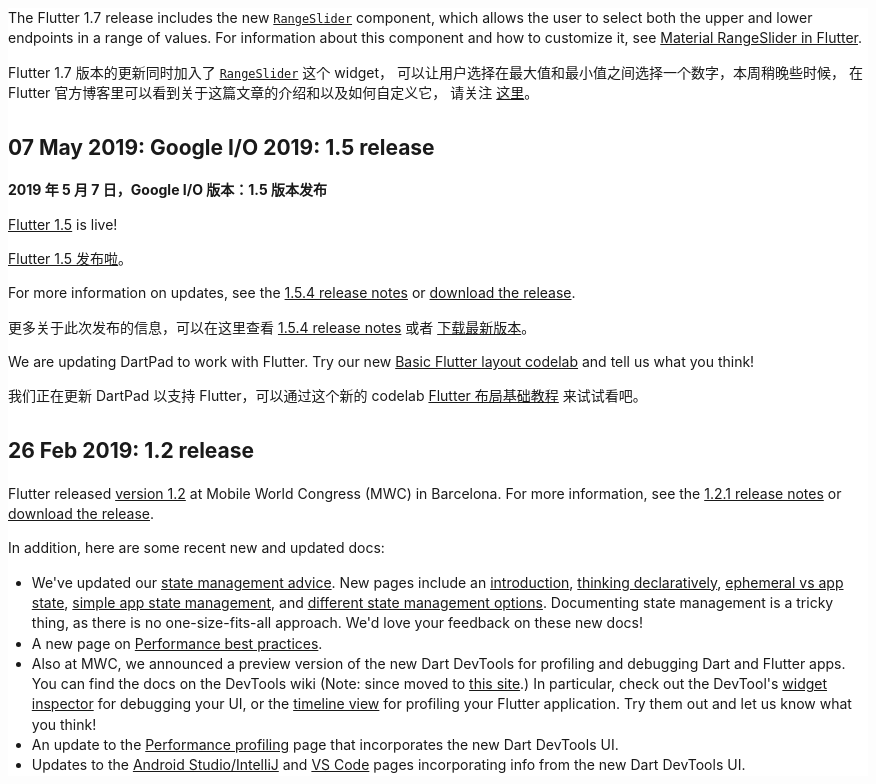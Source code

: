 The Flutter 1.7 release includes the new [`RangeSlider`][]
component, which allows the user to select both the upper and lower
endpoints in a range of values. For information about this
component and how to customize it, see
[Material RangeSlider in Flutter].

Flutter 1.7 版本的更新同时加入了 [`RangeSlider`][] 这个 widget，
可以让用户选择在最大值和最小值之间选择一个数字，本周稍晚些时候，
在 Flutter 官方博客里可以看到关于这篇文章的介绍和以及如何自定义它，
请关注 [这里][Material RangeSlider in Flutter]。

[1.7.8 release notes]: {{site.url}}/release/release-notes/release-notes-1.7.8
[Animate a page route transition]: {{site.url}}/cookbook/animation/page-route-animation
[Announcing Flutter 1.7]: {{site.flutter-medium}}/announcing-flutter-1-7-9cab4f34eacf
[Cookbook]: {{site.url}}/cookbook
[Debugging]: {{site.url}}/testing/debugging
[Debugging apps programmatically]: {{site.url}}/testing/code-debugging
[DevTools]: {{site.url}}/tools/devtools
[Flutter Medium Publication]: {{site.flutter-medium}}
[Flutter's build modes]: {{site.url}}/testing/build-modes
[Material RangeSlider in Flutter]: {{site.flutter-medium}}/material-range-slider-in-flutter-a285c6e3447d
[Performance best practices]: {{site.url}}/perf/best-practices
[Performance profiling]: {{site.url}}/perf/ui-performance
[Preparing an Android app for release]: {{site.url}}/deployment/android
[`RangeSlider`]: {{site.api}}/flutter/material/RangeSlider-class.html
[Simple app state management]: {{site.url}}/data-and-backend/state-mgmt/simple

## 07 May 2019: Google I/O 2019: 1.5 release

**2019 年 5 月 7 日，Google I/O 版本：1.5 版本发布**

[Flutter 1.5][] is live!

[Flutter 1.5 发布啦][Flutter 1.5]。

For more information on updates, see the [1.5.4 release notes][]
or [download the release][].

更多关于此次发布的信息，可以在这里查看 [1.5.4 release notes][]
或者 [下载最新版本][download the release]。

We are updating DartPad to work with Flutter. Try our new
[Basic Flutter layout codelab][] and tell us what you think!

我们正在更新 DartPad 以支持 Flutter，可以通过这个新的 codelab
[Flutter 布局基础教程][Basic Flutter layout codelab]
来试试看吧。

[Basic Flutter layout codelab]: {{site.url}}/codelabs/layout-basics
[download the release]: {{site.url}}/release/archive
[Flutter 1.5]: {{site.google-blog}}/2019/05/Flutter-io19.html
[1.5.4 release notes]: {{site.url}}/release/release-notes/release-notes-1.5.4

## 26 Feb 2019: 1.2 release

Flutter released [version 1.2][] at Mobile World Congress
(MWC) in Barcelona. For more information, see the
[1.2.1 release notes][] or [download the release][].

In addition, here are some recent new and updated docs:

* We've updated our [state management advice][].
  New pages include an [introduction][],
  [thinking declaratively][], [ephemeral vs app state][],
  [simple app state management][], and
  [different state management options].
  Documenting state management is a tricky thing, as there is no
  one-size-fits-all approach. We'd love your feedback on these new docs!
* A new page on [Performance best practices][].
* Also at MWC, we announced a preview version of the new Dart DevTools
  for profiling and debugging Dart and Flutter apps.
  You can find the docs on the DevTools wiki
  (Note: since moved to [this site][].)
  In particular, check out the DevTool's [widget inspector][] for
  debugging your UI, or the [timeline view][] for profiling your Flutter
  application. Try them out and let us know what you think!
* An update to the [Performance profiling][]
  page that incorporates the new Dart DevTools UI.
* Updates to the [Android Studio/IntelliJ][]
  and [VS Code][] pages incorporating info from
  the new Dart DevTools UI.


[release notes]: {{site.url}}/release/release-notes
[flutter-announce]: {{site.groups}}/forum/#!forum/flutter-announce
[Dart Announce]: https://groups.google.com/a/dartlang.org/g/announce
[Dart changelog]: {{site.github}}/dart-lang/sdk/blob/main/CHANGELOG.md
[3.10 blog post]: {{site.flutter-medium}}/whats-new-in-flutter-3-10-b21db2c38c73
[3.10 release notes]: {{site.url}}/release/release-notes/release-notes-3.10.0
[Introducing Dart 3]: {{site.medium}}/dartlang/announcing-dart-3-53f065a10635
[wireless debugging]: {{site.url}}/add-to-app/debugging
[Material Widget Catalog]: {{site.url}}/ui/widgets/material
[canvasKitVariant runtime configuration]: {{site.url}}/platform-integration/web/initialization#initializing-the-engine
[Impeller]: {{site.url}}/perf/impeller
[Android Java Gradle migration]: {{site.url}}/release/breaking-changes/android-java-gradle-migration-guide
[DevTools]: {{site.url}}/tools/devtools/overview
[WebAssembly support]: {{site.url}}/platform-integration/web/wasm
[adding iOS app extensions]: {{site.url}}/platform-integration/ios/app-extensions
[testing Flutter plugins]: {{site.url}}/testing/testing-plugins
[fonts and typography]: {{site.url}}/ui/advanced/typography
[Android]: {{site.url}}/platform-integration/android/restore-state-android
[iOS]: {{site.url}}/platform-integration/ios/restore-state-ios
[sharing iOS and macOS plugin implementations]: {{site.url}}/packages-and-plugins/developing-packages#shared-ios-and-macos-implementations
[alert dialog]: {{site.url}}/resources/platform-adaptations#alert-dialog
[top app bar and navigation bar]: {{site.url}}/resources/platform-adaptations#top-aoo-bar-and-navigation-bar
[bottom navigation bar]: {{site.url}}/resources/platform-adaptations#bottom-navigation-bars
[some widgets]: {{site.url}}/resources/platform-adaptations#ui-components
[Anatomy of an app]: {{site.url}}/resources/architectural-overview#anatomy-of-an-app
[SDK archive page]: {{site.url}}/release/archive
[Building next generation UIs in Flutter]: {{site.codelabs}}/codelabs/flutter-next-gen-uis#0
[Records and Patterns in Dart 3]: {{site.codelabs}}/codelabs/dart-patterns-records
[Create haikus about Google products with the PaLM API and Flutter]: {{site.codelabs}}/haiku-generator
[Wonderous nominated for Webby Award]: {{site.flutter-medium}}/wonderous-nominated-for-webby-award-8e00e2a648c2
[Flutter in 2023: strategy and roadmap]: {{site.flutter-medium}}/flutter-in-2023-strategy-and-roadmap-60efc8d8b0c7
[3.7 blog post]: {{site.flutter-medium}}/whats-new-in-flutter-3-7-38cbea71133c
[3.7 release notes]: {{site.url}}/release/release-notes/release-notes-3.7.0
[Introducing Dart 3 alpha]: {{site.medium}}/dartlang/dart-3-alpha-f1458fb9d232
[What's next for Flutter]: {{site.flutter-medium}}/whats-next-for-flutter-b94ce089f49c
[Add a Flutter screen to an iOS app]: {{site.url}}/add-to-app/ios/add-flutter-screen
[Adding an iOS clip target]: {{site.url}}/platform-integration/ios/ios-app-clip
[Creating Flavors for Flutter]: {{site.url}}/deployment/flavors
[Customizing web app initialization]: {{site.url}}/platform-integration/web/initialization
[Flutter concurrency for Swift developers]: {{site.url}}/resources/dart-swift-concurrency
[Flutter FAQ]: {{site.url}}/resources/faq
[Flutter for SwiftUI developers]: {{site.url}}/get-started/flutter-for/swiftui-devs
[Impeller]: {{site.github}}/flutter/flutter/wiki/Impeller
[Internationalizing Flutter apps]: {{site.url}}/accessibility-and-localization/internationalization
[Introducing isolate background channels]: {{site.medium}}/flutter/introducing-background-isolate-channels-7a299609cad8
[Learning Dart as a Swift developer]: {{site.dart-site}}/guides/language/coming-from/swift-to-dart
[Security false positives]: {{site.url}}/reference/security-false-positives
[Using the memory view]: {{site.url}}/tools/devtools/memory
[Writing and using fragment shaders]: {{site.url}}/ui/advanced/shaders
[Writing custom platform-specific code]: {{site.url}}/platform-integration/platform-channels
[Add a user authentication flow to a Flutter app using FirebaseUI]: https://firebase.google.com/codelabs/firebase-auth-in-flutter-apps
[Building a game with Flutter and Flame]: {{site.codelabs}}/codelabs/flutter-flame-game
[codelabs & workshops]: {{site.url}}/codelabs
[Local development for your Flutter apps using the Firebase Emulator Suite]: https://firebase.google.com/codelabs/get-started-firebase-emulators-and-flutter
[Using FFI in a Flutter plugin]: {{site.codelabs}}/codelabs/flutter-ffigen
[Your first Flutter app]: {{site.codelabs}}/codelabs/flutter-codelab-first
[Announcing the Flutter News Toolkit]: {{site.flutter-medium}}/announcing-the-flutter-news-toolkit-180a0d32c012
[Adapting Wonderous to larger device formats]: {{site.flutter-medium}}/adapting-wonderous-to-larger-device-formats-ac51e1c00bc0
[How can we improve the Flutter experience for desktop?]: {{site.medium}}/flutter/how-can-we-improve-the-flutter-experience-for-desktop-70b34bff9392
[How it's made: Holobooth]: {{site.flutter-medium}}/how-its-made-holobooth-6473f3d018dd
[Introducing background isolate channels]: {{site.flutter-medium}}/introducing-background-isolate-channels-7a299609cad8
[Material 3 for Flutter]: {{site.flutter-medium}}/material-3-for-flutter-d417a8a65564
[Playful typography with Flutter]: {{site.medium}}/flutter/playful-typography-with-flutter-f030385058b4
[Studying developer’s usage of IDEs for Flutter development]: {{site.medium}}/flutter/studying-developers-usage-of-ides-for-flutter-development-4c0a648a48
[Supporting six platforms with two keyboards]: {{site.medium}}/flutter/what-we-learned-from-the-flutter-q3-2022-survey-9b78803accd2
[What we learned from the Flutter Q3 2022 survey]: {{site.medium}}/flutter/what-we-learned-from-the-flutter-q3-2022-survey-9b78803accd2
[3.3 release notes]: {{site.url}}/release/release-notes/release-notes-3.3.0
[Announcing Flutter 3.3 at Flutter Vikings]: {{site.medium}}/flutter/announcing-flutter-3-3-at-flutter-vikings-6f213e068793
[Dart 2.18: Objective-C & Swift interop]: {{site.medium}}/dartlang/dart-2-18-f4b3101f146c
[What's new in Flutter 3.3]: {{site.medium}}/flutter/whats-new-in-flutter-3-3-893c7b9af1ff
[Build and release a Windows desktop app]: {{site.url}}/deployment/windows
[Developer mode]: https://developer.apple.com/documentation/xcode/enabling-developer-mode-on-a-device
[Handling errors in Flutter]: {{site.url}}/testing/errors
[macOS install]: {{site.url}}/get-started/install/macos#install-xcode
[navigation and routing overview]: {{site.url}}/ui/navigation
[URL strategies]: {{site.url}}/ui/navigation/url-strategies
[Dart 2.17: Productivity and integration]: {{site.medium}}/dartlang/dart-2-17-b216bfc80c5d
[Flutter 3 release notes]: {{site.url}}/release/release-notes/release-notes-3.0.0
[Introducing Flutter 3]: {{site.medium}}/flutter/introducing-flutter-3-5eb69151622f
[What's new in Flutter 3]: {{site.medium}}/flutter/whats-new-in-flutter-3-8c74a5bc32d0
[Customizing web app initialization]: {{site.url}}/platform-integration/web/initialization
[dart-whats-new]: {{site.dart-site}}/guides/whats-new
[dart.dev]: {{site.dart-site}}
[Desktop]: {{site.url}}/platform-integration/desktop
[Flutter Firebase get started guide]: https://firebase.google.com/docs/flutter/setup
[Games page]: {{site.main-url}}/games
[Games doc page]: {{site.url}}/resources/games-toolkit
[Happy paths page]: {{site.url}}/packages-and-plugins/happy-paths
[js-to-dart]: {{site.dart-site}}/guides/language/coming-from/js-to-dart
[macOS install page]: {{site.url}}/get-started/install/macos
[Flutter community blog]: {{site.medium}}/@flutter_community/622b52f70173
[Take your Flutter app from boring to beautiful]: {{site.codelabs}}/codelabs/flutter-boring-to-beautiful
[videos]: {{site.url}}/resources/videos
[Announcing Flutter for Windows]: {{site.flutter-medium}}/announcing-flutter-for-windows-6979d0d01fed
[What's new in Flutter 2.10]: {{site.flutter-medium}}/whats-new-in-flutter-2-10-5aafb0314b12
[Announcing Flutter 2.8]: {{site.flutter-medium}}/announcing-flutter-2-8-31d2cb7e19f5
[What's new in Flutter 2.8]: {{site.flutter-medium}}/whats-new-in-flutter-2-8-d085b763d181
[Adding Flutter to your existing iOS and Android codebases]: {{site.flutter-medium}}/adding-flutter-to-your-existing-ios-and-android-codebases-3e2c5a4797c1
[What's new in Flutter 2.5]: {{site.flutter-medium}}/whats-new-in-flutter-2-5-6f080c3f3dc
[Flutter Hot Reload]: {{site.flutter-medium}}/flutter-hot-reload-f3c5994e2cee
[Google I/O Spotlight: Flutter in action at ByteDance]: {{site.flutter-medium}}/google-i-o-spotlight-flutter-in-action-at-bytedance-c22f4b6dc9ef
[GSoC'21: Creating a desktop sample for Flutter]: {{site.flutter-medium}}/gsoc-21-creating-a-desktop-sample-for-flutter-7d77e74812d6
[Improving Platform Channel Performance in Flutter]: {{site.flutter-medium}}/improving-platform-channel-performance-in-flutter-e5b4e5df04af
[Raster thread performance optimization tips]: {{site.flutter-medium}}/raster-thread-performance-optimization-tips-e949b9dbcf06
[README]: {{site.repo.this}}/#flutter-website
[Using Actions and Shortcuts]: {{site.url}}/ui/advanced/actions_and_shortcuts
[What can we do to better improve Flutter?]: {{site.flutter-medium}}/what-can-we-do-better-to-improve-flutter-q2-2021-user-survey-results-1037fb8f057b
[Writing a good code sample]: {{site.flutter-medium}}/writing-a-good-code-sample-323358edd9f3
[Google 2021 I/O Flutter]: https://events.google.com/io/program/content?4=topic_flutter
[Adding in-app purchases to your Flutter app]: {{site.codelabs}}/codelabs/flutter-in-app-purchases
[Announcing Flutter 2.2]: {{site.flutter-medium}}/announcing-flutter-2-2-at-google-i-o-2021-92f0fcbd7ef9
[Building adaptive apps]: {{site.url}}/ui/layout/building-adaptive-apps
[Build Voice Bots for Android with Dialogflow Essentials & Flutter]: {{site.codelabs}}/codelabs/dialogflow-flutter
[Building your first Flutter app]: https://www.bilibili.com/video/BV1n54y1H7dZ/
[DartPad Sharing Guide (using a Gist file)]: {{site.github}}/dart-lang/dart-pad/wiki/Sharing-Guide
[DartPad Workshop Authoring Guide]: {{site.github}}/dart-lang/dart-pad/wiki/Workshop-Authoring-Guide
[Deferred components]: {{site.url}}/perf/deferred-components
[desktop]: {{site.url}}/platform-integration/desktop
[Embedded Support for Flutter]: {{site.url}}/embedded
[Embedding DartPad in your web page]: {{site.github}}/dart-lang/dart-pad/wiki/Embedding-Guide
[Firebase for Flutter]: https://www.bilibili.com/video/BV14b4y1o7Wn/
[Flutter and Dialogflow voice bots]: https://www.bilibili.com/video/BV1pX4y1A7SH/
[Get to know Firebase for Flutter]: {{site.firebase}}/codelabs/firebase-get-to-know-flutter#0
[Google APIs]: {{site.url}}/data-and-backend/google-apis
[Google I/O workshops page]: https://events.google.com/io/program/content?4=topic_flutter&5=type_workshop&lng=en
[How It's Made: I/O Photo Booth]: {{site.flutter-medium}}/how-its-made-i-o-photo-booth-3b8355d35883
[Inherited widgets]: https://www.bilibili.com/video/BV1Wv411W7yF/
[Inherited widgets DartPad]: {{site.url}}/go/inheritedwidget-workshop
[Memory view page]: {{site.url}}/tools/devtools/memory
[Null safety]: https://www.bilibili.com/video/BV1tK4y1u76N/
[Slivers]: https://www.bilibili.com/video/BV11f4y187gV/
[Q1 2021 survey]: {{site.flutter-medium}}/which-factors-affected-users-decisions-to-adopt-flutter-q1-2021-user-survey-results-563e61fc68c9
[What's New in Flutter 2.2]: {{site.flutter-medium}}/whats-new-in-flutter-2-2-fd00c65e2039
[Accessible expression with Material Icons and Flutter]: {{site.flutter-medium}}/accessible-expression-with-material-icons-and-flutter-e3f3f622200b
[Adding AdMob banner and native inline ads to a Flutter app]: {{site.codelabs}}/codelabs/admob-inline-ads-in-flutter
[Adding a Flutter view to an Android app]: {{site.url}}/add-to-app/android/add-flutter-view
[Announcing Dart null safety beta]: {{site.flutter-medium}}/announcing-dart-null-safety-beta-4491da22077a
[Announcing Dart 2.12]: {{site.medium}}/dartlang/announcing-dart-2-12-499a6e689c87
[Announcing Flutter 2]: {{site.google-blog}}/2021/03/announcing-flutter-2.html
[comp]: {{site.flutter-medium}}/providing-operating-system-compatibility-on-a-large-scale-374cc2fb0dad
[Configuring the URL strategy on the web]: {{site.url}}/ui/navigation/url-strategies
[Creating responsive and adaptive apps]: {{site.url}}/ui/layout/adaptive-responsive
[Dart sound null safety: technical preview 2]: {{site.flutter-medium}}/null-safety-flutter-tech-preview-cb5c98aba187
[Deprecation Lifetime in Flutter]: {{site.flutter-medium}}/deprecation-lifetime-in-flutter-e4d76ee738ad
[Desktop support for Flutter]: {{site.url}}/platform-integration/desktop
[Devtools]: {{site.url}}/tools/devtools/overview
[Flutter Ads]: {{site.main-url}}/monetization
[Flutter 2 release notes]: {{site.url}}/release/release-notes/release-notes-2.0.0
[Flutter Fix]: {{site.url}}/tools/flutter-fix
[Flutter inspector]: {{site.url}}/tools/devtools/inspector
[Flutter web support hits the stable milestone]: {{site.flutter-medium}}/flutter-web-support-hits-the-stable-milestone-d6b84e83b425
[implement deep linking]: {{site.url}}/ui/navigation/deep-linking
[internationalization]: {{site.url}}/accessibility-and-localization/internationalization
[Join us for #30DaysOfFlutter]: {{site.flutter-medium}}/join-us-for-30daysofflutter-9993e3ec847b
[More thoughts about performance]: {{site.url}}/perf/appendix
[New ad formats for Flutter]: {{site.flutter-medium}}/new-ads-beta-inline-banner-and-native-support-for-the-flutter-mobile-ads-plugin-e48a7e9a0e64
[perf-H1-2020]: {{site.flutter-medium}}/flutter-performance-updates-in-the-first-half-of-2020-5c597168b6bb
[performance]: {{site.url}}/perf
[Performance faq]: {{site.url}}/perf/faq
[Performance metrics]: {{site.url}}/perf/metrics
[Performance testing on the web]: {{site.flutter-medium}}/performance-testing-on-the-web-25323252de69
[Q3]: {{site.flutter-medium}}/flutter-on-the-web-slivers-and-platform-specific-issues-user-survey-results-from-q3-2020-f8034236b2a8
[Q4]: {{site.flutter-medium}}/are-you-happy-with-flutter-q4-2020-user-survey-results-41cdd90aaa48
[Testable Flutter and Cloud Firestore]: {{site.flutter-medium}}/flutter/testable-flutter-and-cloud-firestore-1cf2fbbce97b
[Updates on Flutter Testing]: {{site.flutter-medium}}/updates-on-flutter-testing-f54aa9f74c7e
[Using multiple Flutter instances]: {{site.url}}/add-to-app/multiple-flutters
[Web FAQ]: {{site.url}}/platform-integration/web/faq
[Web support for Flutter]: {{site.url}}/platform-integration/web
[What's new in Flutter 2]: {{site.flutter-medium}}/whats-new-in-flutter-2-0-fe8e95ecc65
[Who is Dash?]: {{site.url}}/dash
[write integration tests using the integration_test package]: {{site.url}}/testing/integration-tests
[add an iOS App Clip]: {{site.url}}/platform-integration/ios/ios-app-clip
[animations]: {{site.pub}}/packages/animations
[Announcing Flutter 1.22]: {{site.flutter-medium}}/announcing-flutter-1-22-44f146009e5f
[Announcing Flutter Windows Alpha]: {{site.flutter-medium}}/announcing-flutter-windows-alpha-33982cd0f433
[App Size tool]: {{site.url}}/tools/devtools/app-size
[Building Beautiful Transitions with Material Motion for Flutter]: {{site.codelabs}}/codelabs/material-motion-flutter
[cupertino-icons]: {{site.url}}/release/breaking-changes/cupertino-icons-1.0.0
[Developing for iOS 14]: {{site.url}}/platform-integration/ios/ios-debugging
[google_maps_flutter]: {{site.pub}}/packages/google_maps_flutter
[Handling web gestures in Flutter]: {{site.flutter-medium}}/handling-web-gestures-in-flutter-e16946a04745
[Integration testing with flutter_driver]: {{site.flutter-medium}}/integration-testing-with-flutter-driver-36f66ede5cf2
[Learn testing with the new Flutter sample]: {{site.flutter-medium}}/learn-testing-with-the-new-flutter-sample-gsoc20-work-product-e872c7f6492a
[Learning Flutter's new navigation and routing]: {{site.flutter-medium}}/learning-flutters-new-navigation-and-routing-system-7c9068155ade
[Platform channel examples]: {{site.flutter-medium}}/platform-channel-examples-7edeaeba4a66
[Android views]: {{site.url}}/platform-integration/android/platform-views
[iOS views]: {{site.url}}/platform-integration/ios/platform-views
[Supporting iOS 14 and Xcode 12 with Flutter]: {{site.flutter-medium}}/supporting-ios-14-and-xcode-12-with-flutter-15fe0062e98b
[Updates on Flutter and Firebase]: {{site.flutter-medium}}/updates-on-flutter-and-firebase-8076f70bc90e
[webview_flutter]: {{site.pub}}/packages/webview_flutter
[Adding Admob Ads to a Flutter app]: {{site.codelabs}}/codelabs/admob-ads-in-flutter/
[Announcing Adobe XD Support for Flutter]: {{site.flutter-medium}}/announcing-adobe-xd-support-for-flutter-4b3dd55ff40e
[Announcing Flutter 1.20]: {{site.flutter-medium}}/announcing-flutter-1-20-2aaf68c89c75
[Building performant Flutter widgets]: {{site.flutter-medium}}/building-performant-flutter-widgets-3b2558aa08fa
[codelabs landing]: {{site.url}}/codelabs
[Desktop support]: {{site.url}}/platform-integration/desktop
[dev-tools]: {{site.flutter-medium}}/new-tools-for-flutter-developers-built-in-flutter-a122cb4eec86
[Developing for iOS 14 beta]: {{site.url}}/platform-integration/ios/ios-debugging
[Enums with Extensions in Dart]: {{site.flutter-medium}}/enums-with-extensions-dart-460c42ea51f7
[Flutter and Desktop apps]: {{site.flutter-medium}}/flutter-and-desktop-3a0dd0f8353e
[Flutter architectural overview]: {{site.url}}/resources/architectural-overview
[Flutter books]: {{site.url}}/resources/books
[Flutter codelabs]: {{site.url}}/codelabs
[Flutter Day]: https://events.withgoogle.com/flutter-day/
[Flutter Package Ecosystem Update]: {{site.flutter-medium}}/flutter-package-ecosystem-update-d50645f2d7bc
[Flutter Performance Updates in 2019]: {{site.flutter-medium}}/going-deeper-with-flutters-web-support-66d7ad95eb5224
[Going deeper with Flutter's web support]: {{site.flutter-medium}}/going-deeper-with-flutters-web-support-66d7ad95eb52
[Handling 404: Page not found error in Flutter]: {{site.flutter-medium}}/handling-404-page-not-found-error-in-flutter-731f5a9fba29
[How to write a Flutter plugin]: {{site.codelabs}}/codelabs/write-flutter-plugin
[installing Flutter on Linux using snapd.]: {{site.url}}/get-started/install/linux
[Managing issues in a large-scale open source project]: {{site.flutter-medium}}/managing-issues-in-a-large-scale-open-source-project-b3be6eecae2b
[How to debug layout issues with the Flutter Inspector]: {{site.flutter-medium}}/how-to-debug-layout-issues-with-the-flutter-inspector-87460a7b9db
[Multi-platform Firestore Flutter]: {{site.codelabs}}/codelabs/friendlyeats-flutter/
[q1-2020]: {{site.flutter-medium}}/what-are-the-important-difficult-tasks-for-flutter-devs-q1-2020-survey-results-a5ef2305429b
[Reducing shader compilation jank on mobile]: {{site.url}}/perf/shader
[shaking]: {{site.flutter-medium}}/optimizing-performance-in-flutter-web-apps-with-tree-shaking-and-deferred-loading-535fbe3cd674
[Two Months of #FlutterGoodNewsWednesday]: {{site.flutter-medium}}/two-months-of-fluttergoodnewswednesday-a12e60bab782
[ubuntu]: {{site.flutter-medium}}/announcing-flutter-linux-alpha-with-canonical-19eb824590a9
[Understanding null safety]: {{site.dart-site}}/null-safety/understanding-null-safety
[Using a plugin with a Flutter web app]: {{site.codelabs}}/codelabs/web-url-launcher/
[web-perf]: {{site.flutter-medium}}/improving-perceived-performance-with-image-placeholders-precaching-and-disabled-navigation-6b3601087a2b
[What's new with the Slider widget?]: {{site.flutter-medium}}/whats-new-with-the-slider-widget-ce48a22611a3
[What we learned from the Flutter Q2 2020 survey]: {{site.flutter-medium}}/what-we-learned-from-the-flutter-q2-2020-survey-a4f1fc8faac9
[Write a Flutter desktop application]: {{site.codelabs}}/codelabs/flutter-github-graphql-client/
[add2app]: {{site.url}}/add-to-app/android/plugin-setup
[Animation deep dive]: {{site.flutter-medium}}/animation-deep-dive-39d3ffea111f
[animations landing page]: {{site.url}}/ui/animations
[Announcing a free Flutter introductory course]: {{site.flutter-medium}}/learn-flutter-for-free-c9bc3b898c4d
[Announcing CodePen support for Flutter]: {{site.flutter-medium}}/announcing-codepen-support-for-flutter-bb346406fe50
[Announcing Flutter 1.17]: {{site.flutter-medium}}/announcing-flutter-1-17-4182d8af7f8e
[Custom implicit animations in Flutter…with TweenAnimationBuilder]: {{site.flutter-medium}}/custom-implicit-animations-in-flutter-with-tweenanimationbuilder-c76540b47185
[Desktop]: {{site.url}}/platform-integration/desktop
[Developing packages and plugins]: {{site.url}}/packages-and-plugins/developing-packages
[Developing plugin packages]: {{site.url}}/packages-and-plugins/developing-packages#federated-plugins
[Directional animations with build-in explicit animations]: {{site.flutter-medium}}/directional-animations-with-built-in-explicit-animations-3e7c5e6fbbd7
[Flutter Medium]: {{site.medium}}/flutter
[Flutter Spring 2020 update]: {{site.flutter-medium}}/spring-2020-update-f723d898d7af
[Flutter web: Navigating URLs using named routes]: {{site.flutter-medium}}/web-navigating-urls-using-named-routes-307e1b1e2050
[Flutter web support updates]: {{site.flutter-medium}}/web-support-updates-8b14bfe6a908
[hot reload]: {{site.url}}/tools/hot-reload
[How to choose which Flutter animation widget is right for you?]: {{site.flutter-medium}}/how-to-choose-which-flutter-animation-widget-is-right-for-you-79ecfb7e72b5
[How to embed a Flutter application in a website using DartPad]: {{site.flutter-medium}}/how-to-embed-a-flutter-application-in-a-website-using-dartpad-b8fd0ee8c4b9
[How to float an overlay widget over a (possibly transformed) UI widget]: {{site.flutter-medium}}/how-to-float-an-overlay-widget-over-a-possibly-transformed-ui-widget-1d15ca7667b6
[How to write a Flutter web plugin, Part 2]: {{site.flutter-medium}}/how-to-write-a-flutter-web-plugin-part-2-afdddb69ece6
[Improving Flutter with your opinion - Q4 2019 survey results]: {{site.flutter-medium}}/improving-flutter-with-your-opinion-q4-2019-survey-results-ba0e6721bf23
[Introducing Google Fonts for Flutter v 1.0.0!]: {{site.flutter-medium}}/introducing-google-fonts-for-flutter-v-1-0-0-c0e993617118
[It’s Time: The Flutter Clock contest results]: {{site.flutter-medium}}/its-time-the-flutter-clock-contest-results-dcebe2eb3957
[Obfuscating Dart code]: {{site.url}}/deployment/obfuscate
[package for pre-canned Material widget animations]: {{site.pub}}/packages/animations
[Modern Flutter plugin development]: {{site.flutter-medium}}/modern-flutter-plugin-development-4c3ee015cf5a
[Supporting the new Android plugin APIs]: {{site.url}}/release/breaking-changes/plugin-api-migration
[Understanding constraints]: {{site.url}}/ui/layout/constraints
[When should I use AnimatedBuilder or AnimatedWidget?]: {{site.flutter-medium}}/when-should-i-useanimatedbuilder-or-animatedwidget-57ecae0959e8
[Writing custom platform-specific code]: {{site.url}}/platform-integration/platform-channels
[add Flutter to an existing app]: {{site.url}}/add-to-app
[Announcing Flutter 1.12: What a year!]: {{site.flutter-medium}}/announcing-flutter-1-12-what-a-year-22c256ba525d
[app size]: {{site.url}}/perf/app-size#ios
[building a web app with Flutter]: {{site.url}}/platform-integration/web/building
[Desktop support for Flutter]: {{site.url}}/platform-integration/desktop
[Flutter: the first UI platform designed for ambient computing]: {{site.google-blog}}/2019/12/flutter-ui-ambient-computing.html?m=1
[Flutter Favorite program]: {{site.url}}/packages-and-plugins/favorites
[Flutter 1.12.13]: {{site.url}}/release/release-notes/release-notes-1.12.13
[Flutter Gallery]: https://flutter.github.io/samples/#/
[Flutter Layout Explorer]: {{site.url}}/tools/devtools/inspector#flutter-layout-explorer
[Flutter Medium publication]: {{site.medium}}/flutter
[Migrating your plugin to the new Android APIs]: {{site.url}}/release/breaking-changes/plugin-api-migration
[implicit animations]: {{site.url}}/codelabs/implicit-animations
[Web support for Flutter]: {{site.url}}/platform-integration/web
[Web support for Flutter goes beta]: {{site.flutter-medium}}/web-support-for-flutter-goes-beta-35b64a1217c0
[write your first Flutter app on the web]: {{site.url}}/get-started/codelab-web
[Get started]: {{site.url}}/get-started/install
[1.9.1 release notes]: {{site.url}}/release/release-notes/release-notes-1.9.1
[building a web application]: {{site.url}}/platform-integration/web/building
[`ColorFiltered`]: {{site.api}}/flutter/widgets/ColorFiltered-class.html
[ColorFiltered demo]: {{site.github}}/csells/flutter_color_filter
[creating responsive apps]: {{site.url}}/ui/layout/adaptive-responsive
[Flutter Medium publication]: {{site.medium}}/flutter
[Flutter for web]: {{site.url}}/platform-integration/web
[Flutter news from GDD China: uniting Flutter on web and mobile, and introducing Flutter 1.9]: {{site.google-blog}}/2019/09/flutter-news-from-gdd-china-flutter1.9.html?m=1
[Improving Flutter's Error Messages]: {{site.flutter-medium}}/improving-flutters-error-messages-e098513cecf9
[Performance view]: {{site.url}}/tools/devtools/performance
[preparing a web app for release]: {{site.url}}/deployment/web
[`SelectableText`]: {{site.api}}/flutter/material/SelectableText-class.html
[Showcase]: {{site.main-url}}/showcase
[`ToggleButtons`]: {{site.api}}/flutter/material/ToggleButtons-class.html
[ToggleButtons demo]: {{site.github}}/csells/flutter_toggle_buttons
[Try it out]: {{site.url}}/codelabs/layout-basics
[Upgrading from package:flutter_web to the Flutter SDK]: {{site.repo.flutter}}/wiki/Upgrading-from-package:flutter_web-to-the-Flutter-SDK
[using the dart:ffi library]: {{site.url}}/platform-integration/android/c-interop
[web FAQ]: {{site.url}}/platform-integration/web/faq
[Android Studio/IntelliJ]: {{site.url}}/tools/android-studio
[different state management options]: {{site.url}}/data-and-backend/state-mgmt/options
[ephemeral vs app state]: {{site.url}}/data-and-backend/state-mgmt/ephemeral-vs-app
[file an issue]: {{site.repo.this}}/issues
[introduction]: {{site.url}}/data-and-backend/state-mgmt/intro
[1.2.1 release notes]: {{site.url}}/release/release-notes/release-notes-1.2.1
[simple app state management]: {{site.url}}/data-and-backend/state-mgmt/simple
[state management advice]: {{site.url}}/data-and-backend/state-mgmt/intro
[thinking declaratively]: {{site.url}}/data-and-backend/state-mgmt/declarative
[this site]: {{site.url}}/tools/devtools
[timeline view]: {{site.url}}/tools/devtools/performance
[VS Code]: {{site.url}}/tools/vs-code
[widget inspector]: {{site.url}}/tools/devtools/inspector
[version 1.2]: {{site.google-blog}}/2019/02/launching-flutter-12-at-mobile-world.html
[a native debugger _and_ a Dart debugger to your app]: {{site.url}}/testing/oem-debuggers
[Background Dart processes]: {{site.url}}/packages-and-plugins/background-processes
[community]: {{site.main-url}}/community
[file an issue]: {{site.repo.this}}/issues
[front]: {{site.url}}/
[Inside Flutter]: {{site.url}}/resources/inside-flutter
[showcase]: {{site.main-url}}/showcase
[State management]: {{site.url}}/data-and-backend/state-mgmt
[Technical videos]: {{site.url}}/resources/videos
